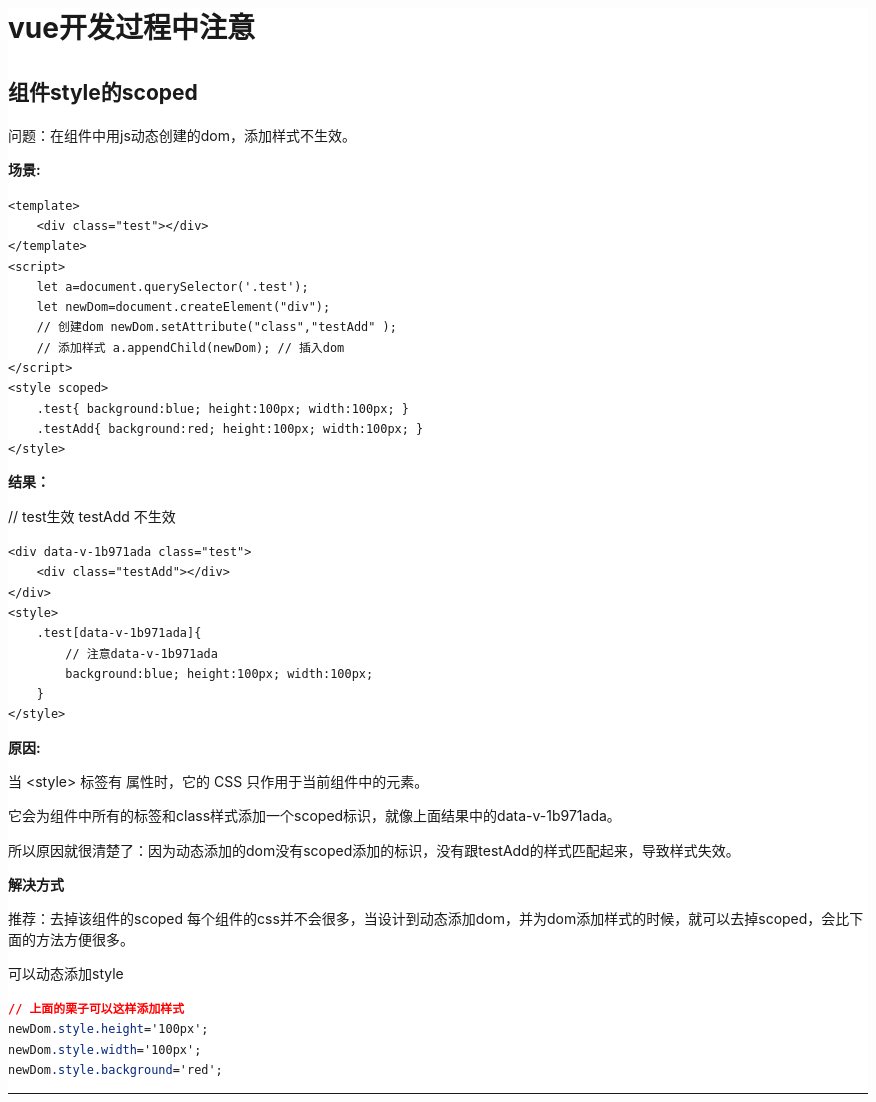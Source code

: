 # vue开发过程中注意

## 组件style的scoped

问题：在组件中用js动态创建的dom，添加样式不生效。

**场景:**

```vue
<template> 
    <div class="test"></div>
</template>
<script>
    let a=document.querySelector('.test'); 
    let newDom=document.createElement("div"); 
    // 创建dom newDom.setAttribute("class","testAdd" ); 
    // 添加样式 a.appendChild(newDom); // 插入dom 
</script> 
<style scoped> 
    .test{ background:blue; height:100px; width:100px; } 
    .testAdd{ background:red; height:100px; width:100px; } 
</style>
```
**结果：**

// test生效 testAdd 不生效 

```vue
<div data-v-1b971ada class="test">
    <div class="testAdd"></div>
</div>
<style>
    .test[data-v-1b971ada]{ 
        // 注意data-v-1b971ada 
        background:blue; height:100px; width:100px; 
    }
</style>
```
**原因:**

当 \<style\> 标签有 属性时，它的 CSS 只作用于当前组件中的元素。

它会为组件中所有的标签和class样式添加一个scoped标识，就像上面结果中的data-v-1b971ada。

所以原因就很清楚了：因为动态添加的dom没有scoped添加的标识，没有跟testAdd的样式匹配起来，导致样式失效。

**解决方式**

推荐：去掉该组件的scoped
每个组件的css并不会很多，当设计到动态添加dom，并为dom添加样式的时候，就可以去掉scoped，会比下面的方法方便很多。

可以动态添加style

```css
// 上面的栗子可以这样添加样式 
newDom.style.height='100px'; 
newDom.style.width='100px'; 
newDom.style.background='red';
```

---